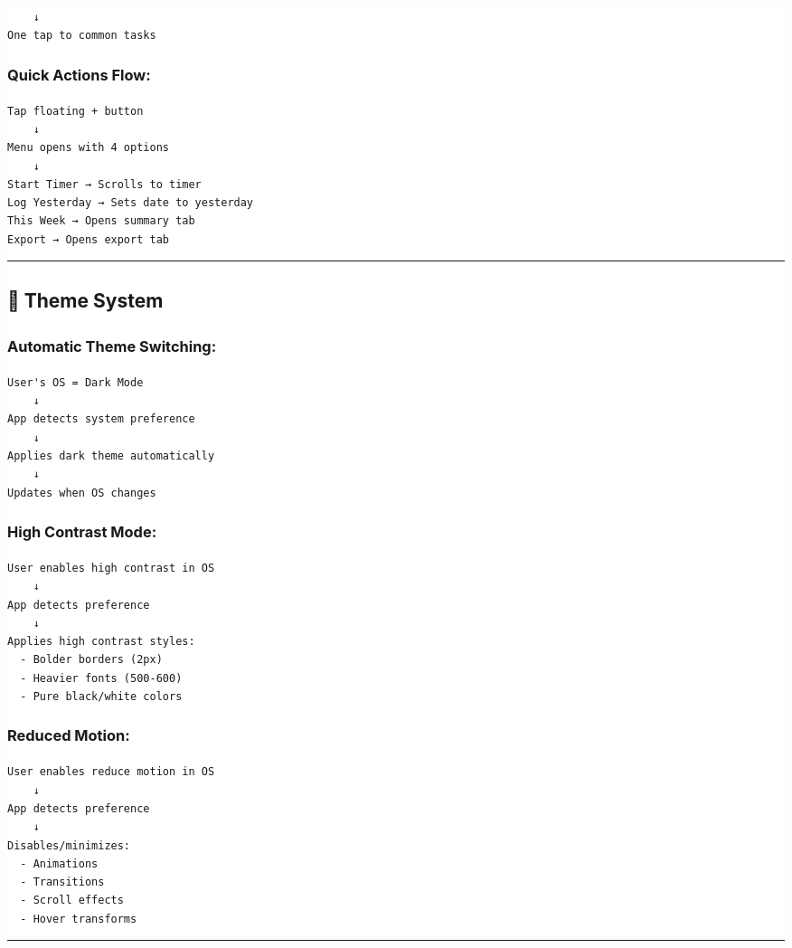 ```
    ↓
One tap to common tasks
```

### Quick Actions Flow:
```
Tap floating + button
    ↓
Menu opens with 4 options
    ↓
Start Timer → Scrolls to timer
Log Yesterday → Sets date to yesterday
This Week → Opens summary tab
Export → Opens export tab
```

---

## 🌙 Theme System

### Automatic Theme Switching:
```
User's OS = Dark Mode
    ↓
App detects system preference
    ↓
Applies dark theme automatically
    ↓
Updates when OS changes
```

### High Contrast Mode:
```
User enables high contrast in OS
    ↓
App detects preference
    ↓
Applies high contrast styles:
  - Bolder borders (2px)
  - Heavier fonts (500-600)
  - Pure black/white colors
```

### Reduced Motion:
```
User enables reduce motion in OS
    ↓
App detects preference
    ↓
Disables/minimizes:
  - Animations
  - Transitions
  - Scroll effects
  - Hover transforms
```

---